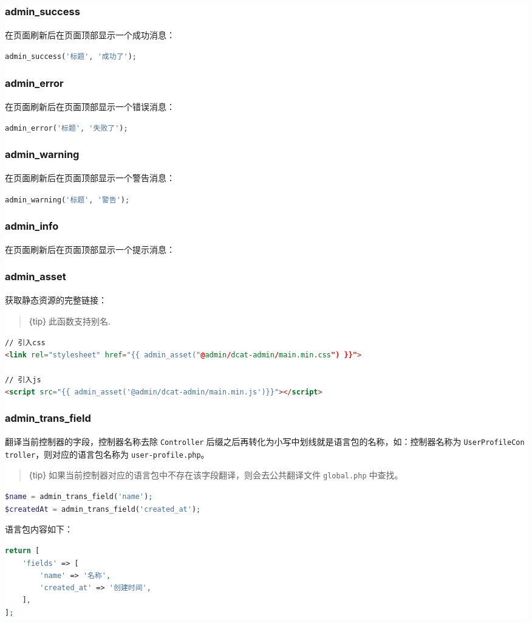 ### admin\_success

在页面刷新后在页面顶部显示一个成功消息：

```php
admin_success('标题', '成功了');
```

### admin\_error

在页面刷新后在页面顶部显示一个错误消息：

```php
admin_error('标题', '失败了');
```

### admin\_warning

在页面刷新后在页面顶部显示一个警告消息：

```php
admin_warning('标题', '警告');
```

### admin\_info

在页面刷新后在页面顶部显示一个提示消息：

### admin\_asset

获取静态资源的完整链接：

> {tip} 此函数支持别名.

```html
// 引入css
<link rel="stylesheet" href="{{ admin_asset("@admin/dcat-admin/main.min.css") }}">

// 引入js
<script src="{{ admin_asset('@admin/dcat-admin/main.min.js')}}"></script>
```

### admin\_trans\_field

翻译当前控制器的字段，控制器名称去除 `Controller` 后缀之后再转化为小写中划线就是语言包的名称，如：控制器名称为 `UserProfileController`，则对应的语言包名称为 `user-profile.php`。

> {tip} 如果当前控制器对应的语言包中不存在该字段翻译，则会去公共翻译文件 `global.php` 中查找。

```php
$name = admin_trans_field('name');
$createdAt = admin_trans_field('created_at');
```

语言包内容如下：

```php
return [
    'fields' => [
        'name' => '名称',
        'created_at' => '创建时间',
    ],
];
```
